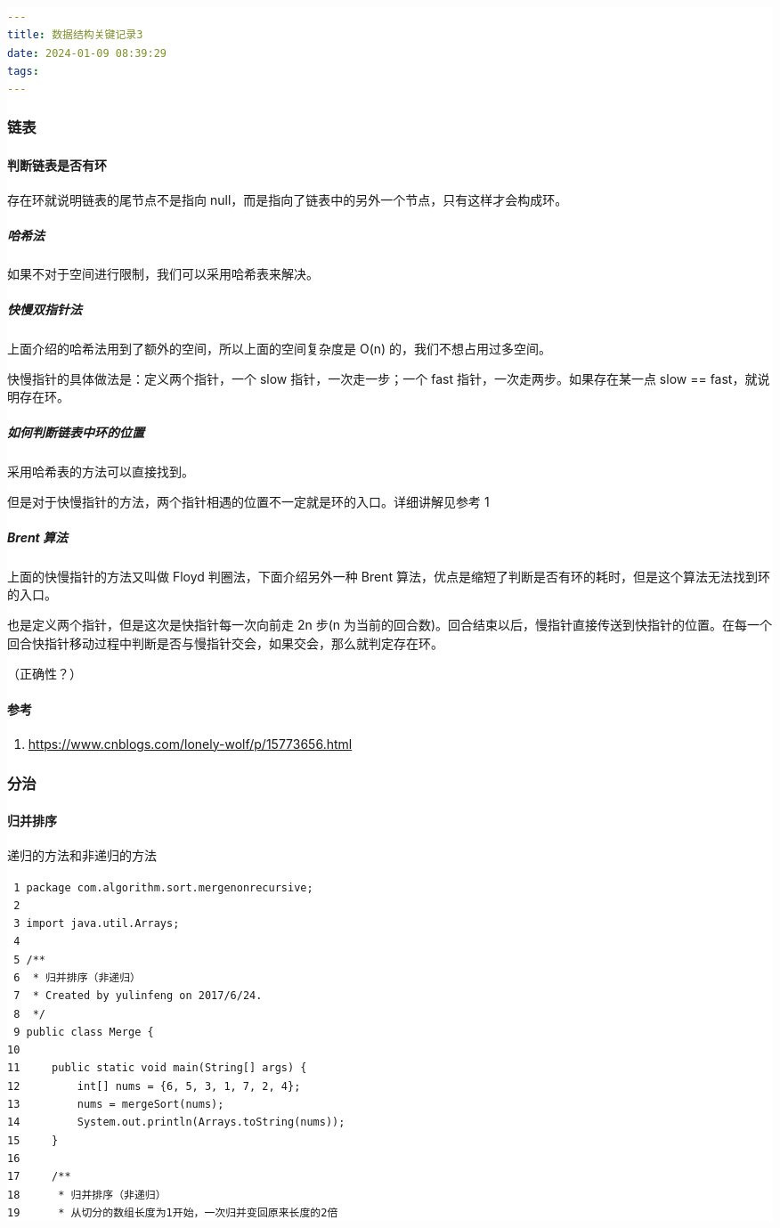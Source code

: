 ```yaml
---
title: 数据结构关键记录3
date: 2024-01-09 08:39:29
tags: 
---
```


### 链表

#### 判断链表是否有环

存在环就说明链表的尾节点不是指向 null，而是指向了链表中的另外一个节点，只有这样才会构成环。

##### 哈希法

如果不对于空间进行限制，我们可以采用哈希表来解决。

##### 快慢双指针法

上面介绍的哈希法用到了额外的空间，所以上面的空间复杂度是 O(n) 的，我们不想占用过多空间。

快慢指针的具体做法是：定义两个指针，一个 slow 指针，一次走一步；一个 fast 指针，一次走两步。如果存在某一点 slow == fast，就说明存在环。

##### 如何判断链表中环的位置

采用哈希表的方法可以直接找到。

但是对于快慢指针的方法，两个指针相遇的位置不一定就是环的入口。详细讲解见参考 1

##### Brent 算法

上面的快慢指针的方法又叫做 Floyd 判圈法，下面介绍另外一种 Brent 算法，优点是缩短了判断是否有环的耗时，但是这个算法无法找到环的入口。

也是定义两个指针，但是这次是快指针每一次向前走 2n 步(n 为当前的回合数)。回合结束以后，慢指针直接传送到快指针的位置。在每一个回合快指针移动过程中判断是否与慢指针交会，如果交会，那么就判定存在环。

（正确性？）

#### 参考

1. https://www.cnblogs.com/lonely-wolf/p/15773656.html

### 分治

#### 归并排序

递归的方法和非递归的方法

```
 1 package com.algorithm.sort.mergenonrecursive;
 2 
 3 import java.util.Arrays;
 4 
 5 /**
 6  * 归并排序（非递归）
 7  * Created by yulinfeng on 2017/6/24.
 8  */
 9 public class Merge {
10 
11     public static void main(String[] args) {
12         int[] nums = {6, 5, 3, 1, 7, 2, 4};
13         nums = mergeSort(nums);
14         System.out.println(Arrays.toString(nums));
15     }
16 
17     /**
18      * 归并排序（非递归）
19      * 从切分的数组长度为1开始，一次归并变回原来长度的2倍
```